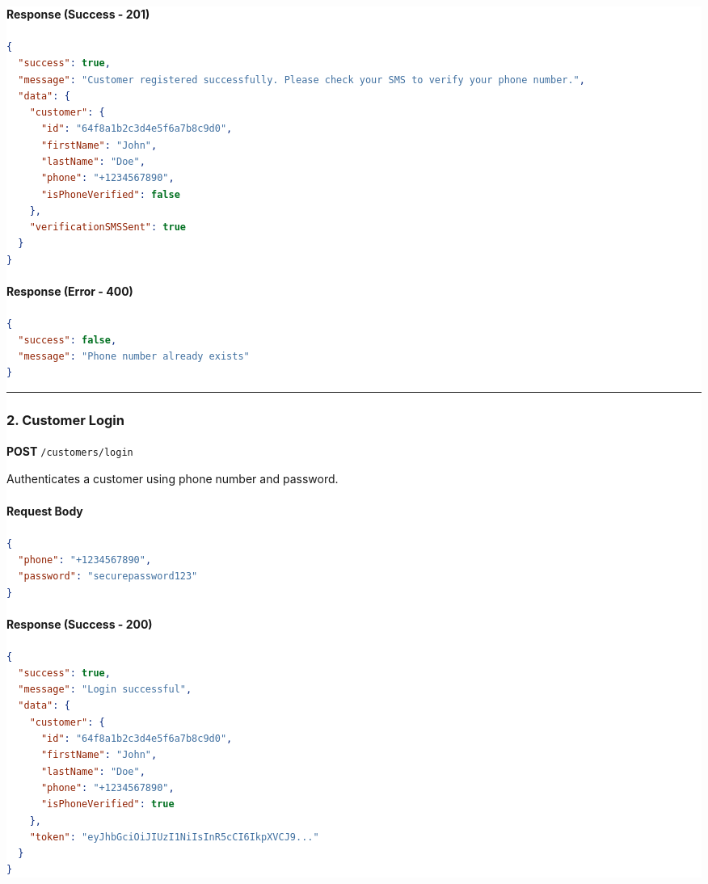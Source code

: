 #### Response (Success - 201)
```json
{
  "success": true,
  "message": "Customer registered successfully. Please check your SMS to verify your phone number.",
  "data": {
    "customer": {
      "id": "64f8a1b2c3d4e5f6a7b8c9d0",
      "firstName": "John",
      "lastName": "Doe",
      "phone": "+1234567890",
      "isPhoneVerified": false
    },
    "verificationSMSSent": true
  }
}
```

#### Response (Error - 400)
```json
{
  "success": false,
  "message": "Phone number already exists"
}
```

---

### 2. Customer Login
**POST** `/customers/login`

Authenticates a customer using phone number and password.

#### Request Body
```json
{
  "phone": "+1234567890",
  "password": "securepassword123"
}
```

#### Response (Success - 200)
```json
{
  "success": true,
  "message": "Login successful",
  "data": {
    "customer": {
      "id": "64f8a1b2c3d4e5f6a7b8c9d0",
      "firstName": "John",
      "lastName": "Doe",
      "phone": "+1234567890",
      "isPhoneVerified": true
    },
    "token": "eyJhbGciOiJIUzI1NiIsInR5cCI6IkpXVCJ9..."
  }
}
```
